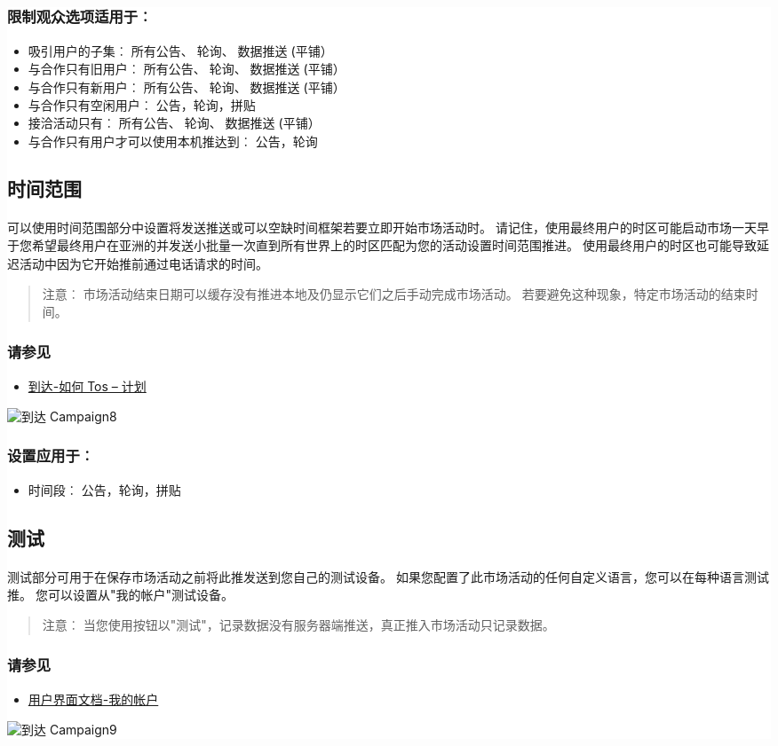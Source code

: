 ### 限制观众选项适用于︰
- 吸引用户的子集︰ 所有公告、 轮询、 数据推送 (平铺）
- 与合作只有旧用户︰ 所有公告、 轮询、 数据推送 (平铺）
- 与合作只有新用户︰ 所有公告、 轮询、 数据推送 (平铺）
- 与合作只有空闲用户︰ 公告，轮询，拼贴
- 接洽活动只有︰ 所有公告、 轮询、 数据推送 (平铺）
- 与合作只有用户才可以使用本机推达到︰ 公告，轮询
 
## 时间范围
可以使用时间范围部分中设置将发送推送或可以空缺时间框架若要立即开始市场活动时。 请记住，使用最终用户的时区可能启动市场一天早于您希望最终用户在亚洲的并发送小批量一次直到所有世界上的时区匹配为您的活动设置时间范围推进。 使用最终用户的时区也可能导致延迟活动中因为它开始推前通过电话请求的时间。

> 注意︰ 市场活动结束日期可以缓存没有推进本地及仍显示它们之后手动完成市场活动。 若要避免这种现象，特定市场活动的结束时间。

### 请参见
- [到达-如何 Tos – 计划][链接 3] 
 
![到达 Campaign8][27]

### 设置应用于︰
- 时间段︰ 公告，轮询，拼贴
 
## 测试
测试部分可用于在保存市场活动之前将此推发送到您自己的测试设备。 如果您配置了此市场活动的任何自定义语言，您可以在每种语言测试推。 您可以设置从"我的帐户"测试设备。
> 注意︰ 当您使用按钮以"测试"，记录数据没有服务器端推送，真正推入市场活动只记录数据。

### 请参见
- [用户界面文档-我的帐户][链接 14]
 
![到达 Campaign9][28]


[1]: ./media/mobile-engagement-user-interface-navigation/navigation1.png
[2]: ./media/mobile-engagement-user-interface-home/home1.png
[3]: ./media/mobile-engagement-user-interface-home/home2.png
[4]: ./media/mobile-engagement-user-interface-home/home3.png
[5]: ./media/mobile-engagement-user-interface-home/home4.png
[6]: ./media/mobile-engagement-user-interface-home/home5.png
[7]: ./media/mobile-engagement-user-interface-my-account/myaccount1.png
[8]: ./media/mobile-engagement-user-interface-my-account/myaccount2.png
[9]: ./media/mobile-engagement-user-interface-my-account/myaccount3.png
[10]: ./media/mobile-engagement-user-interface-analytics/analytics1.png
[11]: ./media/mobile-engagement-user-interface-analytics/analytics2.png
[12]: ./media/mobile-engagement-user-interface-analytics/analytics3.png
[13]: ./media/mobile-engagement-user-interface-analytics/analytics4.png
[14]: ./media/mobile-engagement-user-interface-monitor/monitor1.png
[15]: ./media/mobile-engagement-user-interface-monitor/monitor2.png
[16]: ./media/mobile-engagement-user-interface-monitor/monitor3.png
[17]: ./media/mobile-engagement-user-interface-monitor/monitor4.png
[18]: ./media/mobile-engagement-user-interface-reach/reach1.png
[19]: ./media/mobile-engagement-user-interface-reach/reach2.png
[20]: ./media/mobile-engagement-user-interface-reach-campaign/Reach-Campaign1.png
[21]: ./media/mobile-engagement-user-interface-reach-campaign/Reach-Campaign2.png
[22]: ./media/mobile-engagement-user-interface-reach-campaign/Reach-Campaign3.png
[23]: ./media/mobile-engagement-user-interface-reach-campaign/Reach-Campaign4.png
[24]: ./media/mobile-engagement-user-interface-reach-campaign/Reach-Campaign5.png
[25]: ./media/mobile-engagement-user-interface-reach-campaign/Reach-Campaign6.png
[26]: ./media/mobile-engagement-user-interface-reach-campaign/Reach-Campaign7.png
[27]: ./media/mobile-engagement-user-interface-reach-campaign/Reach-Campaign8.png
[28]: ./media/mobile-engagement-user-interface-reach-campaign/Reach-Campaign9.png
[29]: ./media/mobile-engagement-user-interface-reach-criterion/Reach-Criterion1.png
[30]: ./media/mobile-engagement-user-interface-reach-content/Reach-Content1.png
[31]: ./media/mobile-engagement-user-interface-reach-content/Reach-Content2.png
[32]: ./media/mobile-engagement-user-interface-reach-content/Reach-Content3.png
[33]: ./media/mobile-engagement-user-interface-reach-content/Reach-Content4.png
[34]: ./media/mobile-engagement-user-interface-dashboard/dashboard1.png
[35]: ./media/mobile-engagement-user-interface-segments/segments1.png
[36]: ./media/mobile-engagement-user-interface-segments/segments2.png
[37]: ./media/mobile-engagement-user-interface-segments/segments3.png
[38]: ./media/mobile-engagement-user-interface-segments/segments4.png
[39]: ./media/mobile-engagement-user-interface-segments/segments5.png
[40]: ./media/mobile-engagement-user-interface-segments/segments6.png
[41]: ./media/mobile-engagement-user-interface-segments/segments7.png
[42]: ./media/mobile-engagement-user-interface-segments/segments8.png
[43]: ./media/mobile-engagement-user-interface-segments/segments9.png
[44]: ./media/mobile-engagement-user-interface-segments/segments10.png
[45]: ./media/mobile-engagement-user-interface-segments/segments11.png
[46]: ./media/mobile-engagement-user-interface-settings/settings1.png
[47]: ./media/mobile-engagement-user-interface-settings/settings2.png
[48]: ./media/mobile-engagement-user-interface-settings/settings3.png
[49]: ./media/mobile-engagement-user-interface-settings/settings4.png
[50]: ./media/mobile-engagement-user-interface-settings/settings5.png
[51]: ./media/mobile-engagement-user-interface-settings/settings6.png
[52]: ./media/mobile-engagement-user-interface-settings/settings7.png
[53]: ./media/mobile-engagement-user-interface-settings/settings8.png
[54]: ./media/mobile-engagement-user-interface-settings/settings9.png
[55]: ./media/mobile-engagement-user-interface-settings/settings10.png
[56]: ./media/mobile-engagement-user-interface-settings/settings11.png
[57]: ./media/mobile-engagement-user-interface-settings/settings12.png
[58]: ./media/mobile-engagement-user-interface-settings/settings13.png


[链接 1]: mobile-engagement-user-interface.md
[链接 2]: mobile-engagement-troubleshooting-guide.md
[链接 3]: mobile-engagement-how-tos.md
[链接 4]: http://go.microsoft.com/fwlink/?LinkID=525553
[链接 5]: http://go.microsoft.com/fwlink/?LinkID=525554
[6 链接]: http://go.microsoft.com/fwlink/?LinkId=525555
[链接 7]: https://account.windowsazure.com/PreviewFeatures
[链接 8]: https://social.msdn.microsoft.com/Forums/azure/home?forum=azuremobileengagement
[链接 9]: http://azure.microsoft.com/services/mobile-engagement/
[10 链接]: http://azure.microsoft.com/documentation/services/mobile-engagement/
[链接 11]: http://azure.microsoft.com/pricing/details/mobile-engagement/
[链接 12]: mobile-engagement-user-interface-navigation.md
[链接 13]: mobile-engagement-user-interface-home.md
[链接 14]: mobile-engagement-user-interface-my-account.md
[15 链接]: mobile-engagement-user-interface-analytics.md
[链接 16]: mobile-engagement-user-interface-monitor.md
[链接 17]: mobile-engagement-user-interface-reach.md
[链接 18]: mobile-engagement-user-interface-segments.md
[链接 19]: mobile-engagement-user-interface-dashboard.md

[链接 20]: mobile-engagement-user-interface-settings.md
[链接 21]: mobile-engagement-troubleshooting-guide-analytics.md
[链接 22]: mobile-engagement-troubleshooting-guide-apis.md
[链接 23]: mobile-engagement-troubleshooting-guide-push-reach.md
[链接 24]: mobile-engagement-troubleshooting-guide-service.md
[链接 25]: mobile-engagement-troubleshooting-guide-sdk.md
[链接 26]: mobile-engagement-troubleshooting-guide-sr-info.md
[链接 27]: mobile-engagement-user-interface-reach-campaign.md
[链接 28]: mobile-engagement-user-interface-reach-criterion.md
[链接 29]: mobile-engagement-user-interface-reach-content.md